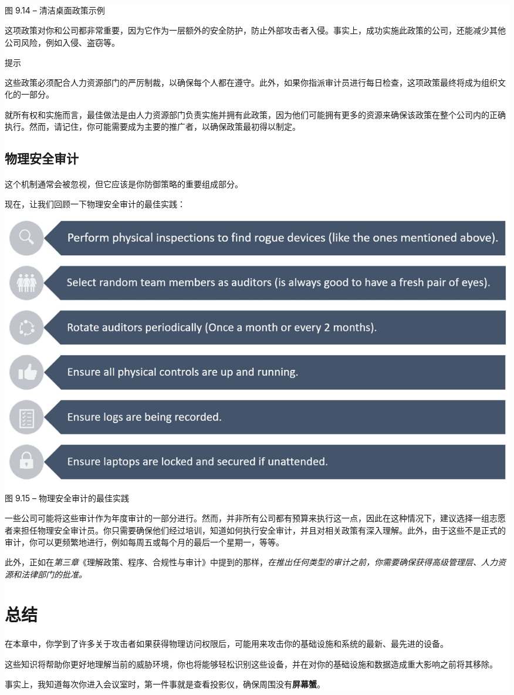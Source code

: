 图 9.14 – 清洁桌面政策示例

这项政策对你和公司都非常重要，因为它作为一层额外的安全防护，防止外部攻击者入侵。事实上，成功实施此政策的公司，还能减少其他公司风险，例如入侵、盗窃等。

提示

这些政策必须配合人力资源部门的严厉制裁，以确保每个人都在遵守。此外，如果你指派审计员进行每日检查，这项政策最终将成为组织文化的一部分。

就所有权和实施而言，最佳做法是由人力资源部门负责实施并拥有此政策，因为他们可能拥有更多的资源来确保该政策在整个公司内的正确执行。然而，请记住，你可能需要成为主要的推广者，以确保政策最初得以制定。

## 物理安全审计

这个机制通常会被忽视，但它应该是你防御策略的重要组成部分。

现在，让我们回顾一下物理安全审计的最佳实践：

![图 9.15 – 物理安全审计的最佳实践](img/Figure_9.15_B16290.jpg)

图 9.15 – 物理安全审计的最佳实践

一些公司可能将这些审计作为年度审计的一部分进行。然而，并非所有公司都有预算来执行这一点，因此在这种情况下，建议选择一组志愿者来担任物理安全审计员。你只需要确保他们经过培训，知道如何执行安全审计，并且对相关政策有深入理解。此外，由于这些不是正式的审计，你可以更频繁地进行，例如每周五或每个月的最后一个星期一，等等。

此外，正如在*第三章*《理解政策、程序、合规性与审计》中提到的那样，*在推出任何类型的审计之前，你需要确保获得高级管理层、人力资源和法律部门的批准。*

# 总结

在本章中，你学到了许多关于攻击者如果获得物理访问权限后，可能用来攻击你的基础设施和系统的最新、最先进的设备。

这些知识将帮助你更好地理解当前的威胁环境，你也将能够轻松识别这些设备，并在对你的基础设施和数据造成重大影响之前将其移除。

事实上，我知道每次你进入会议室时，第一件事就是查看投影仪，确保周围没有**屏幕蟹**。
